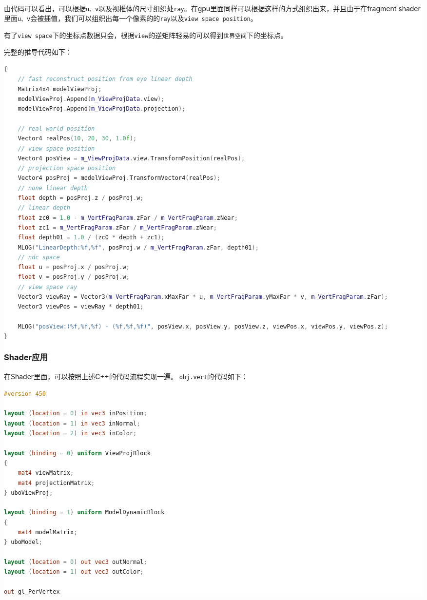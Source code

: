 由代码可以看出，可以根据`u、v`以及视椎体的尺寸组织处`ray`。在gpu里面同样可以根据这样的方式组织出来，并且由于在fragment shader里面`u、v`会被插值，我们可以组织出每一个像素的的`ray`以及`view space position`。

有了`view space`下的坐标点数据只会，根据`view`的逆矩阵轻易的可以得到`世界空间`下的坐标点。

完整的推导代码如下：
```c++
{
    // fast reconstruct position from eye linear depth
    Matrix4x4 modelViewProj;
    modelViewProj.Append(m_ViewProjData.view);
    modelViewProj.Append(m_ViewProjData.projection);

    // real world position
    Vector4 realPos(10, 20, 30, 1.0f);
    // view space position
    Vector4 posView = m_ViewProjData.view.TransformPosition(realPos);
    // projection space position
    Vector4 posProj = modelViewProj.TransformVector4(realPos);
    // none linear depth
    float depth = posProj.z / posProj.w;
    // linear depth
    float zc0 = 1.0 - m_VertFragParam.zFar / m_VertFragParam.zNear;
    float zc1 = m_VertFragParam.zFar / m_VertFragParam.zNear; 
    float depth01 = 1.0 / (zc0 * depth + zc1);
    MLOG("LinearDepth:%f,%f", posProj.w / m_VertFragParam.zFar, depth01);
    // ndc space
    float u = posProj.x / posProj.w;
    float v = posProj.y / posProj.w;
    // view space ray
    Vector3 viewRay = Vector3(m_VertFragParam.xMaxFar * u, m_VertFragParam.yMaxFar * v, m_VertFragParam.zFar);
    Vector3 viewPos = viewRay * depth01;

    MLOG("posView:(%f,%f,%f) - (%f,%f,%f)", posView.x, posView.y, posView.z, viewPos.x, viewPos.y, viewPos.z);
}
```

### Shader应用

在Shader里面，可以按照上述C++的代码流程实现一遍。
`obj.vert`的代码如下：
```glsl
#version 450

layout (location = 0) in vec3 inPosition;
layout (location = 1) in vec3 inNormal;
layout (location = 2) in vec3 inColor;

layout (binding = 0) uniform ViewProjBlock 
{
	mat4 viewMatrix;
	mat4 projectionMatrix;
} uboViewProj;

layout (binding = 1) uniform ModelDynamicBlock
{
	mat4 modelMatrix;
} uboModel;

layout (location = 0) out vec3 outNormal;
layout (location = 1) out vec3 outColor;

out gl_PerVertex 
```